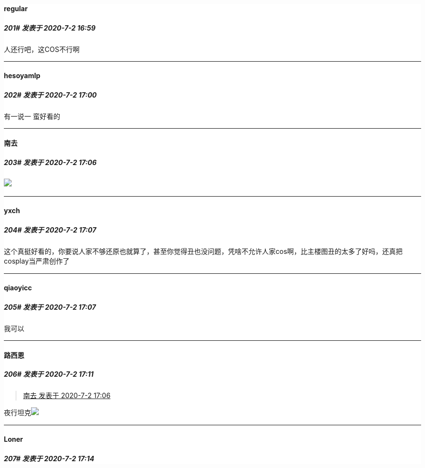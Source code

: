 ####  regular  
##### 201#       发表于 2020-7-2 16:59


人还行吧，这COS不行啊


-----

####  hesoyamlp  
##### 202#       发表于 2020-7-2 17:00


有一说一 蛮好看的


-----

####  南去  
##### 203#       发表于 2020-7-2 17:06


<img src="https://p.sda1.dev/0/196a4e5fb3377c68cf87e1fafae00d9f/IMG_20200702_170554.jpg" referrerpolicy="no-referrer">


-----

####  yxch  
##### 204#       发表于 2020-7-2 17:07


这个真挺好看的，你要说人家不够还原也就算了，甚至你觉得丑也没问题，凭啥不允许人家cos啊，比主楼图丑的太多了好吗，还真把cosplay当严肃创作了


-----

####  qiaoyicc  
##### 205#       发表于 2020-7-2 17:07


我可以


-----

####  路西恩  
##### 206#       发表于 2020-7-2 17:11


<blockquote><a href="httphttps://bbs.saraba1st.com/2b/forum.php?mod=redirect&amp;goto=findpost&amp;pid=48038201&amp;ptid=1945198" target="_blank">南去 发表于 2020-7-2 17:06</a></blockquote>
夜行坦克<img src="https://static.saraba1st.com/image/smiley/face2017/101.png" referrerpolicy="no-referrer">


-----

####  Loner  
##### 207#       发表于 2020-7-2 17:14
